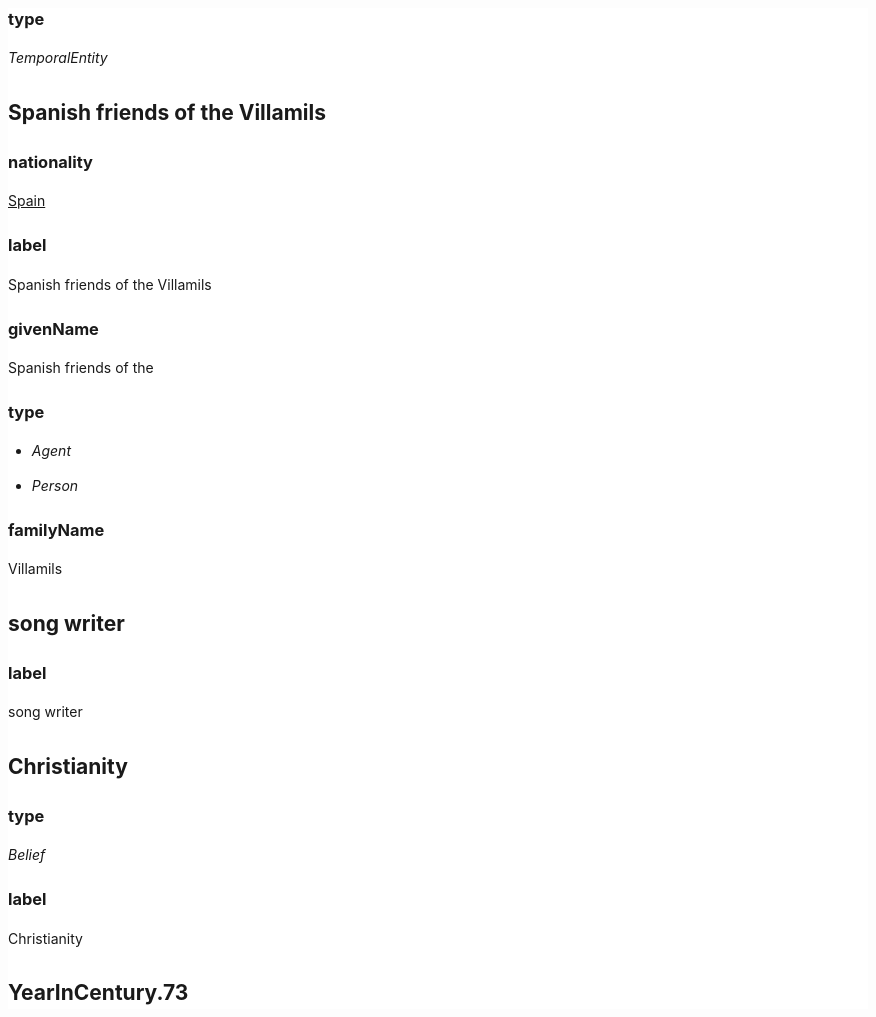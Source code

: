 ### type


*TemporalEntity*

## Spanish friends of the Villamils

### nationality


[Spain](#Spain)

### label


Spanish friends of the Villamils

### givenName


Spanish friends of the

### type

 - *Agent*

 - *Person*

### familyName


Villamils

## song writer

### label


song writer

## Christianity

### type


*Belief*

### label


Christianity

## YearInCentury.73
